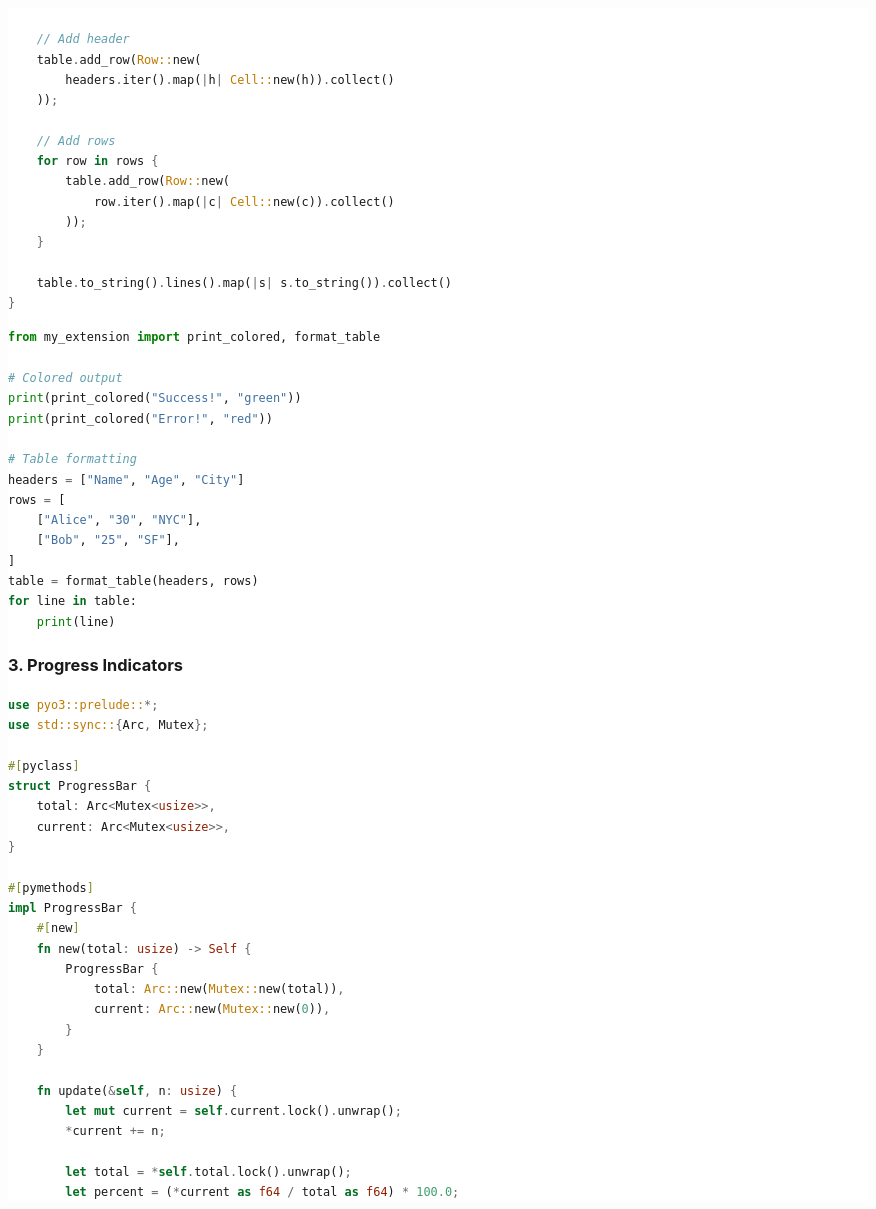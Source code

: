 ```rust

    // Add header
    table.add_row(Row::new(
        headers.iter().map(|h| Cell::new(h)).collect()
    ));

    // Add rows
    for row in rows {
        table.add_row(Row::new(
            row.iter().map(|c| Cell::new(c)).collect()
        ));
    }

    table.to_string().lines().map(|s| s.to_string()).collect()
}
```

```python
from my_extension import print_colored, format_table

# Colored output
print(print_colored("Success!", "green"))
print(print_colored("Error!", "red"))

# Table formatting
headers = ["Name", "Age", "City"]
rows = [
    ["Alice", "30", "NYC"],
    ["Bob", "25", "SF"],
]
table = format_table(headers, rows)
for line in table:
    print(line)
```

### 3. Progress Indicators

```rust
use pyo3::prelude::*;
use std::sync::{Arc, Mutex};

#[pyclass]
struct ProgressBar {
    total: Arc<Mutex<usize>>,
    current: Arc<Mutex<usize>>,
}

#[pymethods]
impl ProgressBar {
    #[new]
    fn new(total: usize) -> Self {
        ProgressBar {
            total: Arc::new(Mutex::new(total)),
            current: Arc::new(Mutex::new(0)),
        }
    }

    fn update(&self, n: usize) {
        let mut current = self.current.lock().unwrap();
        *current += n;

        let total = *self.total.lock().unwrap();
        let percent = (*current as f64 / total as f64) * 100.0;

```